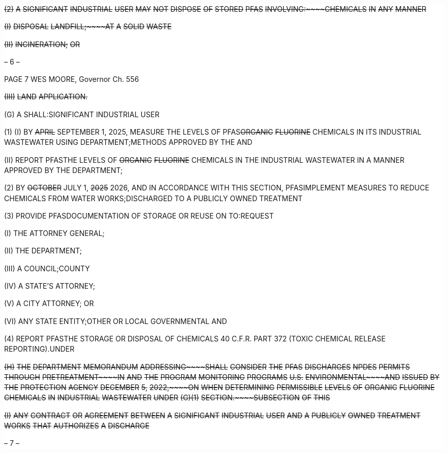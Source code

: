 ~~(2)~~ ~~A~~ ~~SIGNIFICANT~~ ~~INDUSTRIAL~~ ~~USER~~ ~~MAY~~ ~~NOT~~ ~~DISPOSE~~ ~~OF~~ ~~STORED~~
~~PFAS~~ ~~INVOLVING:~~~~CHEMICALS~~ ~~IN~~ ~~ANY~~ ~~MANNER~~

~~(I)~~ ~~DISPOSAL~~ ~~LANDFILL;~~~~AT~~ ~~A~~ ~~SOLID~~ ~~WASTE~~

~~(II)~~ ~~INCINERATION;~~ ~~OR~~

– 6 –

PAGE 7
WES MOORE, Governor Ch. 556

~~(III)~~ ~~LAND~~ ~~APPLICATION.~~

(G) A SHALL:SIGNIFICANT INDUSTRIAL USER

(1) (I) BY ~~APRIL~~ SEPTEMBER 1, 2025, MEASURE THE LEVELS OF
PFAS~~ORGANIC~~ ~~FLUORINE~~ CHEMICALS IN ITS INDUSTRIAL WASTEWATER USING
DEPARTMENT;METHODS APPROVED BY THE AND

(II) REPORT PFASTHE LEVELS OF ~~ORGANIC~~ ~~FLUORINE~~
CHEMICALS IN THE INDUSTRIAL WASTEWATER IN A MANNER APPROVED BY THE
DEPARTMENT;

(2) BY ~~OCTOBER~~ JULY 1, ~~2025~~ 2026, AND IN ACCORDANCE WITH THIS
SECTION, PFASIMPLEMENT MEASURES TO REDUCE CHEMICALS FROM WATER
WORKS;DISCHARGED TO A PUBLICLY OWNED TREATMENT

(3) PROVIDE PFASDOCUMENTATION OF STORAGE OR REUSE ON
TO:REQUEST

(I) THE ATTORNEY GENERAL;

(II) THE DEPARTMENT;

(III) A COUNCIL;COUNTY

(IV) A STATE’S ATTORNEY;

(V) A CITY ATTORNEY; OR

(VI) ANY STATE ENTITY;OTHER OR LOCAL GOVERNMENTAL AND

(4) REPORT PFASTHE STORAGE OR DISPOSAL OF CHEMICALS
40 C.F.R. PART 372 (TOXIC CHEMICAL RELEASE REPORTING).UNDER

~~(H)~~ ~~THE~~ ~~DEPARTMENT~~ ~~MEMORANDUM~~ ~~ADDRESSING~~~~SHALL~~ ~~CONSIDER~~ ~~THE~~
~~PFAS~~ ~~DISCHARGES~~ ~~NPDES~~ ~~PERMITS~~ ~~THROUGH~~ ~~PRETREATMENT~~~~IN~~ ~~AND~~ ~~THE~~
~~PROGRAM~~ ~~MONITORING~~ ~~PROGRAMS~~ ~~U.S.~~ ~~ENVIRONMENTAL~~~~AND~~ ~~ISSUED~~ ~~BY~~ ~~THE~~
~~PROTECTION~~ ~~AGENCY~~ ~~DECEMBER~~ ~~5,~~ ~~2022,~~~~ON~~ ~~WHEN~~ ~~DETERMINING~~ ~~PERMISSIBLE~~
~~LEVELS~~ ~~OF~~ ~~ORGANIC~~ ~~FLUORINE~~ ~~CHEMICALS~~ ~~IN~~ ~~INDUSTRIAL~~ ~~WASTEWATER~~ ~~UNDER~~
~~(G)(1)~~ ~~SECTION.~~~~SUBSECTION~~ ~~OF~~ ~~THIS~~

~~(I)~~ ~~ANY~~ ~~CONTRACT~~ ~~OR~~ ~~AGREEMENT~~ ~~BETWEEN~~ ~~A~~ ~~SIGNIFICANT~~ ~~INDUSTRIAL~~
~~USER~~ ~~AND~~ ~~A~~ ~~PUBLICLY~~ ~~OWNED~~ ~~TREATMENT~~ ~~WORKS~~ ~~THAT~~ ~~AUTHORIZES~~ ~~A~~ ~~DISCHARGE~~

– 7 –
